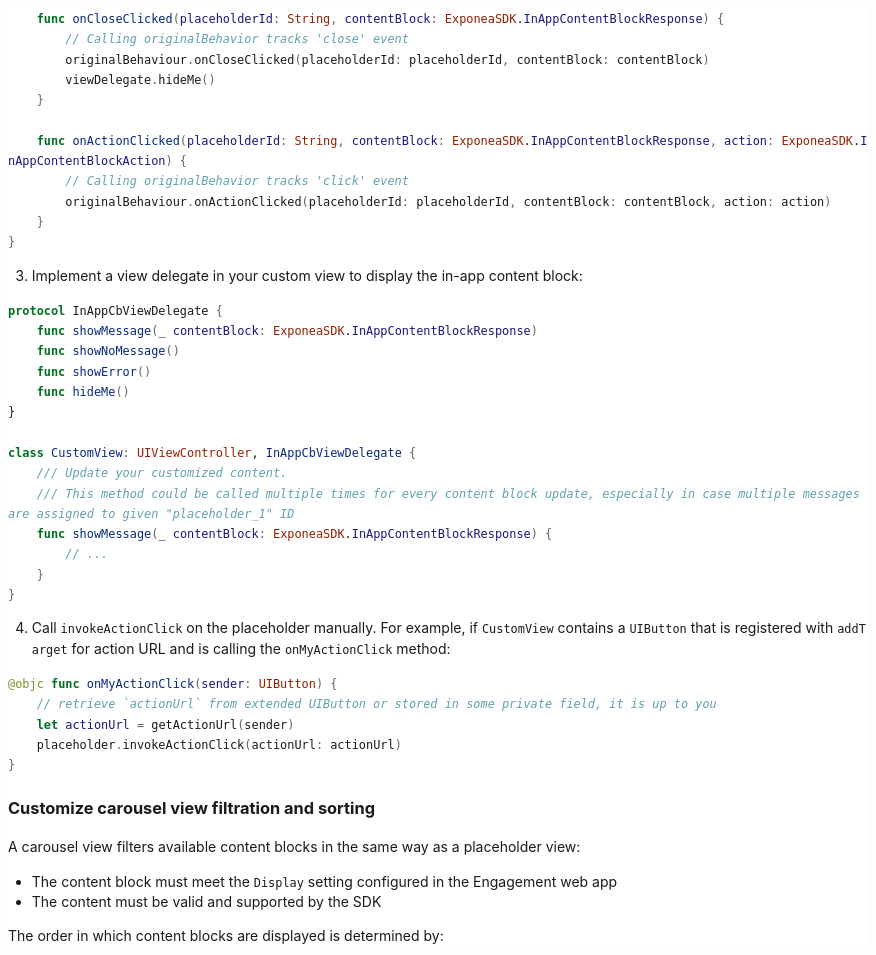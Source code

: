 ```swift
    func onCloseClicked(placeholderId: String, contentBlock: ExponeaSDK.InAppContentBlockResponse) {
        // Calling originalBehavior tracks 'close' event
        originalBehaviour.onCloseClicked(placeholderId: placeholderId, contentBlock: contentBlock)
        viewDelegate.hideMe()
    }

    func onActionClicked(placeholderId: String, contentBlock: ExponeaSDK.InAppContentBlockResponse, action: ExponeaSDK.InAppContentBlockAction) {
        // Calling originalBehavior tracks 'click' event
        originalBehaviour.onActionClicked(placeholderId: placeholderId, contentBlock: contentBlock, action: action)
    }
}
```
3. Implement a view delegate in your custom view to display the in-app content block:
```swift
protocol InAppCbViewDelegate {
    func showMessage(_ contentBlock: ExponeaSDK.InAppContentBlockResponse)
    func showNoMessage()
    func showError()
    func hideMe()
}

class CustomView: UIViewController, InAppCbViewDelegate {
    /// Update your customized content.
    /// This method could be called multiple times for every content block update, especially in case multiple messages are assigned to given "placeholder_1" ID
    func showMessage(_ contentBlock: ExponeaSDK.InAppContentBlockResponse) {
        // ...
    }
}
```
4. Call `invokeActionClick` on the placeholder manually. For example, if `CustomView` contains a `UIButton` that is registered with `addTarget` for action URL and is calling the `onMyActionClick` method:
```swift
@objc func onMyActionClick(sender: UIButton) {
    // retrieve `actionUrl` from extended UIButton or stored in some private field, it is up to you
    let actionUrl = getActionUrl(sender)
    placeholder.invokeActionClick(actionUrl: actionUrl)
}
```
### Customize carousel view filtration and sorting

A carousel view filters available content blocks in the same way as a placeholder view:

- The content block must meet the `Display` setting configured in the Engagement web app
- The content must be valid and supported by the SDK

The order in which content blocks are displayed is determined by:
